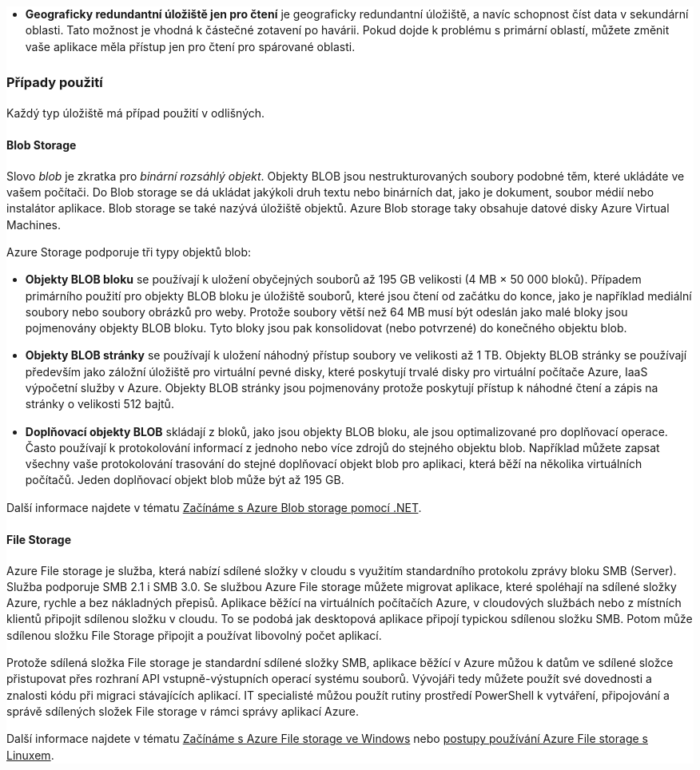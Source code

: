 - **Geograficky redundantní úložiště jen pro čtení** je geograficky redundantní úložiště, a navíc schopnost číst data v sekundární oblasti. Tato možnost je vhodná k částečné zotavení po havárii. Pokud dojde k problému s primární oblastí, můžete změnit vaše aplikace měla přístup jen pro čtení pro spárované oblasti.

### <a name="use-cases"></a>Případy použití

Každý typ úložiště má případ použití v odlišných.

#### <a name="blob-storage"></a>Blob Storage

Slovo *blob* je zkratka pro *binární rozsáhlý objekt*. Objekty BLOB jsou nestrukturovaných soubory podobné těm, které ukládáte ve vašem počítači. Do Blob storage se dá ukládat jakýkoli druh textu nebo binárních dat, jako je dokument, soubor médií nebo instalátor aplikace. Blob storage se také nazývá úložiště objektů. Azure Blob storage taky obsahuje datové disky Azure Virtual Machines.

Azure Storage podporuje tři typy objektů blob:

- **Objekty BLOB bloku** se používají k uložení obyčejných souborů až 195 GB velikosti (4 MB × 50 000 bloků). Případem primárního použití pro objekty BLOB bloku je úložiště souborů, které jsou čtení od začátku do konce, jako je například mediální soubory nebo soubory obrázků pro weby. Protože soubory větší než 64 MB musí být odeslán jako malé bloky jsou pojmenovány objekty BLOB bloku. Tyto bloky jsou pak konsolidovat (nebo potvrzené) do konečného objektu blob.

- **Objekty BLOB stránky** se používají k uložení náhodný přístup soubory ve velikosti až 1 TB. Objekty BLOB stránky se používají především jako záložní úložiště pro virtuální pevné disky, které poskytují trvalé disky pro virtuální počítače Azure, IaaS výpočetní služby v Azure. Objekty BLOB stránky jsou pojmenovány protože poskytují přístup k náhodné čtení a zápis na stránky o velikosti 512 bajtů.

- **Doplňovací objekty BLOB** skládají z bloků, jako jsou objekty BLOB bloku, ale jsou optimalizované pro doplňovací operace. Často používají k protokolování informací z jednoho nebo více zdrojů do stejného objektu blob. Například můžete zapsat všechny vaše protokolování trasování do stejné doplňovací objekt blob pro aplikaci, která běží na několika virtuálních počítačů. Jeden doplňovací objekt blob může být až 195 GB.

Další informace najdete v tématu [Začínáme s Azure Blob storage pomocí .NET](../../storage/blobs/storage-dotnet-how-to-use-blobs.md).

#### <a name="file-storage"></a>File Storage

Azure File storage je služba, která nabízí sdílené složky v cloudu s využitím standardního protokolu zprávy bloku SMB (Server). Služba podporuje SMB 2.1 i SMB 3.0. Se službou Azure File storage můžete migrovat aplikace, které spoléhají na sdílené složky Azure, rychle a bez nákladných přepisů. Aplikace běžící na virtuálních počítačích Azure, v cloudových službách nebo z místních klientů připojit sdílenou složku v cloudu. To se podobá jak desktopová aplikace připojí typickou sdílenou složku SMB. Potom může sdílenou složku File Storage připojit a používat libovolný počet aplikací.

Protože sdílená složka File storage je standardní sdílené složky SMB, aplikace běžící v Azure můžou k datům ve sdílené složce přistupovat přes rozhraní API vstupně-výstupních operací systému souborů. Vývojáři tedy můžete použít své dovednosti a znalosti kódu při migraci stávajících aplikací. IT specialisté můžou použít rutiny prostředí PowerShell k vytváření, připojování a správě sdílených složek File storage v rámci správy aplikací Azure.

Další informace najdete v tématu [Začínáme s Azure File storage ve Windows](../../storage/files/storage-how-to-use-files-windows.md) nebo [postupy používání Azure File storage s Linuxem](../../storage/files/storage-how-to-use-files-linux.md).
